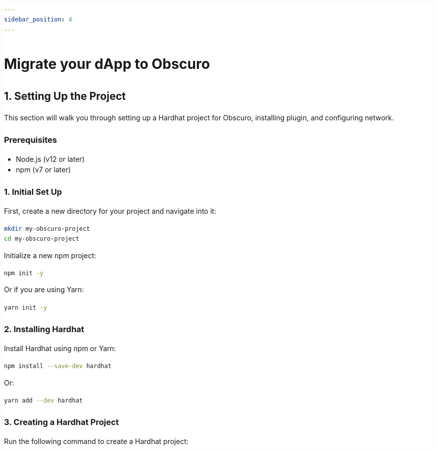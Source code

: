 ```yaml
---
sidebar_position: 4
---
```


# Migrate your dApp to Obscuro

## 1. Setting Up the Project

This section will walk you through setting up a Hardhat project for Obscuro, installing plugin, and configuring network.

### Prerequisites

- Node.js (v12 or later)
- npm (v7 or later)

### 1. Initial Set Up

First, create a new directory for your project and navigate into it:

```bash
mkdir my-obscuro-project
cd my-obscuro-project
```

Initialize a new npm project:

```bash
npm init -y
```

Or if you are using Yarn:

```bash
yarn init -y
```

### 2. Installing Hardhat

Install Hardhat using npm or Yarn:

```bash
npm install --save-dev hardhat
```

Or:

```bash
yarn add --dev hardhat
```

### 3. Creating a Hardhat Project

Run the following command to create a Hardhat project:

